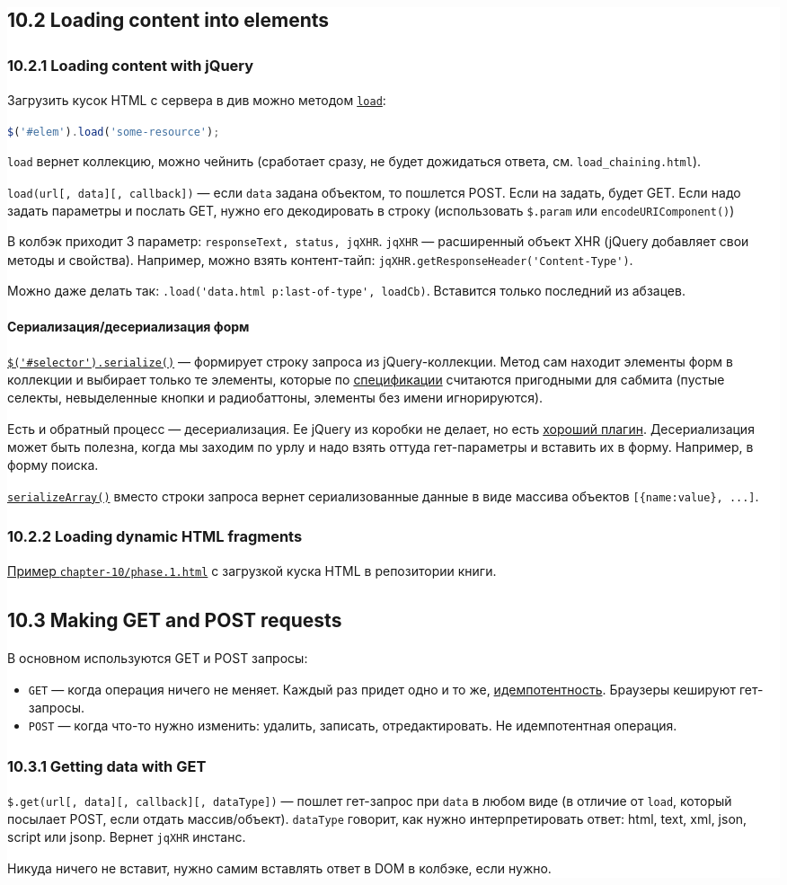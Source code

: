 ## 10.2 Loading content into elements
### 10.2.1 Loading content with jQuery
Загрузить кусок HTML с сервера в див можно методом [`load`](http://api.jquery.com/load/):

```js
$('#elem').load('some-resource');
```

`load` вернет коллекцию, можно чейнить (сработает сразу, не будет дожидаться ответа, см. `load_chaining.html`).

`load(url[, data][, callback])` — если `data` задана объектом, то пошлется POST. Если на задать, будет GET. Если надо задать параметры и послать GET, нужно его декодировать в строку (использовать `$.param` или `encodeURIComponent()`)

В колбэк приходит 3 параметр: `responseText, status, jqXHR`. `jqXHR` — расширенный объект XHR (jQuery добавляет свои методы и свойства). Например, можно взять контент-тайп: `jqXHR.getResponseHeader('Content-Type')`.

Можно даже делать так: `.load('data.html p:last-of-type', loadCb)`. Вставится только последний из абзацев.

#### Сериализация/десериализация форм
[`$('#selector').serialize()`](https://api.jquery.com/serialize/) — формирует строку запроса из jQuery-коллекции. Метод сам находит элементы форм в коллекции и выбирает только те элементы, которые по [спецификации](https://www.w3.org/TR/html401/interact/forms.html#h-17.13.2) считаются пригодными для сабмита (пустые селекты, невыделенные кнопки и радиобаттоны, элементы без имени игнорируются).

Есть и обратный процесс — десериализация. Ее jQuery из коробки не делает, но есть [хороший плагин](https://github.com/kflorence/jquery-deserialize). Десериализация может быть полезна, когда мы заходим по урлу и надо взять оттуда гет-параметры и вставить их в форму. Например, в форму поиска.

[`serializeArray()`](https://api.jquery.com/serializeArray/) вместо строки запроса вернет сериализованные данные в виде массива объектов `[{name:value}, ...]`.

### 10.2.2 Loading dynamic HTML fragments
[Пример `chapter-10/phase.1.html`](https://github.com/AurelioDeRosa/jquery-in-action/blob/master/chapter-10/phase.1.html) с загрузкой куска HTML в репозитории книги.

## 10.3 Making GET and POST requests
В основном используются GET и POST запросы:
* `GET` — когда операция ничего не меняет. Каждый раз придет одно и то же, [идемпотентность](http://www.restapitutorial.ru/lessons/idempotency.html). Браузеры кешируют гет-запросы.
* `POST` — когда что-то нужно изменить: удалить, записать, отредактировать. Не идемпотентная операция.

### 10.3.1 Getting data with GET
`$.get(url[, data][, callback][, dataType])` — пошлет гет-запрос при `data` в любом виде (в отличие от `load`, который посылает POST, если отдать массив/объект). `dataType` говорит, как нужно интерпретировать ответ: html, text, xml, json, script или jsonp. Вернет `jqXHR` инстанс.

Никуда ничего не вставит, нужно самим вставлять ответ в DOM в колбэке, если нужно.
